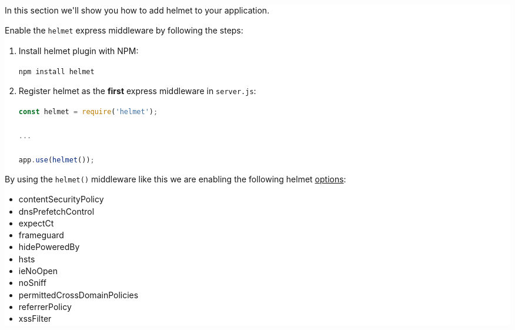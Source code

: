 In this section we'll show you how to add helmet to your application.

Enable the `helmet` express middleware by following the steps:

1. Install helmet plugin with NPM:

   ```sh
   npm install helmet
   ```

2. Register helmet as the **first** express middleware in `server.js`:

   ```js
   const helmet = require('helmet');

   ...

   app.use(helmet());
   ```

By using the `helmet()` middleware like this we are enabling the following helmet <a href="https://github.com/helmetjs/helmet#reference">options</a>:

- contentSecurityPolicy
- dnsPrefetchControl
- expectCt
- frameguard
- hidePoweredBy
- hsts
- ieNoOpen
- noSniff
- permittedCrossDomainPolicies
- referrerPolicy
- xssFilter

